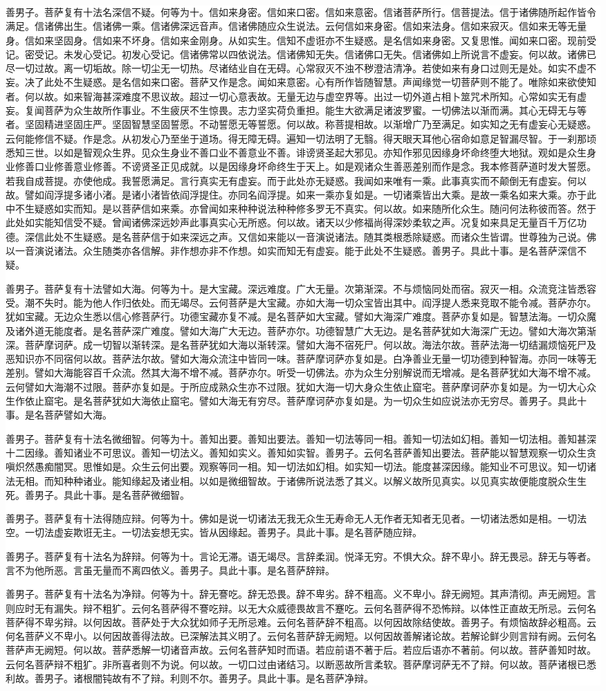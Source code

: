 善男子。菩萨复有十法名深信不疑。何等为十。信如来身密。信如来口密。信如来意密。信诸菩萨所行。信菩提法。信于诸佛随所起作皆令满足。信诸佛出生。信诸佛一乘。信诸佛深远音声。信诸佛随应众生说法。云何信如来身密。信如来法身。信如来寂灭。信如来无等无量身。信如来坚固身。信如来不坏身。信如来金刚身。从如实生。信知不虚诳亦不生疑惑。是名信如来身密。又复思惟。闻如来口密。现前受记。密受记。未发心受记。初发心受记。信诸佛常以四依说法。信诸佛知无失。信诸佛口无失。信诸佛如上所说言不虚妄。何以故。诸佛已尽一切过故。离一切垢故。除一切尘无一切热。尽诸结业自在无碍。心常寂灭不浊不秽澄洁清净。若使如来有身口过则无是处。如实不虚不妄。决了此处不生疑惑。是名信如来口密。菩萨又作是念。闻如来意密。心有所作皆随智慧。声闻缘觉一切菩萨则不能了。唯除如来欲使知者。何以故。如来智海甚深难度不思议故。超过一切心意表故。无量无边与虚空界等。出过一切外道占相卜筮咒术所知。心常如实无有虚妄。复闻菩萨为众生故所作事业。不生疲厌不生惊畏。志力坚实荷负重担。能生大欲满足诸波罗蜜。一切佛法以渐而满。其心无碍无与等者。坚固精进坚固庄严。坚固智慧坚固誓愿。不动誓愿无等誓愿。何以故。称菩提相故。以渐增广乃至满足。如实知之无有虚妄心无疑惑。云何能修信不疑。作是念。从初发心乃至坐于道场。得无障无碍。遍知一切法明了无翳。得天眼天耳他心宿命如意足智漏尽智。于一刹那顷悉知三世。以如是智观众生界。见众生身业不善口业不善意业不善。诽谤贤圣起大邪见。亦知作邪见因缘身坏命终堕大地狱。观如是众生身业修善口业修善意业修善。不谤贤圣正见成就。以是因缘身坏命终生于天上。如是观诸众生善恶差别而作是念。我本修菩萨道时发大誓愿。若我自成菩提。亦使他成。我誓愿满足。言行真实无有虚妄。而于此处亦无疑惑。我闻如来唯有一乘。此事真实而不颠倒无有虚妄。何以故。譬如阎浮提多诸小渚。是诸小渚皆依阎浮提住。亦同名阎浮提。如来一乘亦复如是。一切诸乘皆出大乘。是故一乘名如来大乘。亦于此中不生疑惑如实而知。是以菩萨信如来乘。亦曾闻如来种种说法种种修多罗无不真实。何以故。如来随所化众生。随问何法称彼而答。然于此处如实能知信受不疑。曾闻诸佛深远妙声此事真实心无所惑。何以故。诸天以少修福尚得深妙柔软之声。况复如来具足无量百千万亿功德。深信此处不生疑惑。是名菩萨信于如来深远之声。又信如来能以一音演说诸法。随其类根悉除疑惑。而诸众生皆谓。世尊独为己说。佛以一音演说诸法。众生随类亦各信解。非作想亦非不作想。如实而知无有虚妄。能于此处不生疑惑。善男子。具此十事。是名菩萨深信不疑。  

善男子。菩萨复有十法譬如大海。何等为十。是大宝藏。深远难度。广大无量。次第渐深。不与烦恼同处而宿。寂灭一相。众流竞注皆悉容受。潮不失时。能为他人作归依处。而无竭尽。云何菩萨是大宝藏。亦如大海一切众宝皆出其中。阎浮提人悉来竞取不能令减。菩萨亦尔。犹如宝藏。无边众生悉以信心修菩萨行。功德宝藏亦复不减。是名菩萨如大宝藏。譬如大海深广难度。菩萨亦复如是。智慧法海。一切众魔及诸外道无能度者。是名菩萨深广难度。譬如大海广大无边。菩萨亦尔。功德智慧广大无边。是名菩萨犹如大海深广无边。譬如大海次第渐深。菩萨摩诃萨。成一切智以渐转深。是名菩萨犹如大海以渐转深。譬如大海不宿死尸。何以故。海法尔故。菩萨法海一切结漏烦恼死尸及恶知识亦不同宿何以故。菩萨法尔故。譬如大海众流注中皆同一味。菩萨摩诃萨亦复如是。白净善业无量一切功德到种智海。亦同一味等无差别。譬如大海能容百千众流。然其大海不增不减。菩萨亦尔。听受一切佛法。亦为众生分别解说而无增减。是名菩萨犹如大海不增不减。云何譬如大海潮不过限。菩萨亦复如是。于所应成熟众生亦不过限。犹如大海一切大身众生依止窟宅。菩萨摩诃萨亦复如是。为一切大心众生作依止窟宅。是名菩萨犹如大海依止窟宅。譬如大海无有穷尽。菩萨摩诃萨亦复如是。为一切众生如应说法亦无穷尽。善男子。具此十事。是名菩萨譬如大海。  

善男子。菩萨复有十法名微细智。何等为十。善知出要。善知出要法。善知一切法等同一相。善知一切法如幻相。善知一切法相。善知甚深十二因缘。善知诸业不可思议。善知一切法义。善知如实义。善知如实智。善男子。云何名菩萨善知出要法。菩萨能以智慧观察一切众生贪嗔炽然愚痴闇冥。思惟如是。众生云何出要。观察等同一相。知一切法如幻相。如实知一切法。能度甚深因缘。能知业不可思议。知一切诸法无相。而知种种诸业。能知缘起及诸业相。以如是微细智故。于诸佛所说法悉了其义。以解义故所见真实。以见真实故便能度脱众生生死。善男子。具此十事。是名菩萨微细智。  

善男子。菩萨复有十法得随应辩。何等为十。佛如是说一切诸法无我无众生无寿命无人无作者无知者无见者。一切诸法悉如是相。一切法空。一切法虚妄欺诳无主。一切法妄想无实。皆从因缘起。善男子。具此十事。是名菩萨随应辩。  

善男子。菩萨复有十法名为辞辩。何等为十。言论无滞。语无竭尽。言辞柔润。悦泽无穷。不惧大众。辞不卑小。辞无畏忌。辞无与等者。言不为他所恶。言虽无量而不离四依义。善男子。具此十事。是名菩萨辞辩。  

善男子。菩萨复有十法名为净辩。何等为十。辞无謇吃。辞无恐畏。辞不卑劣。辞不粗高。义不卑小。辞无阙短。其声清彻。声无阙短。言则应时无有漏失。辩不粗犷。云何名菩萨得不謇吃辩。以无大众威德畏故言不蹇吃。云何名菩萨得不恐怖辩。以体性正直故无所忌。云何名菩萨得不卑劣辩。以何因故。菩萨处于大众犹如师子无所忌难。云何名菩萨辞不粗高。以何因故除结使故。善男子。有烦恼故辞必粗高。云何名菩萨义不卑小。以何因故善得法故。已深解法其义明了。云何名菩萨辞无阙短。以何因故善解诸论故。若解论鲜少则言辩有阙。云何名菩萨声无阙短。何以故。菩萨悉解一切诸音声故。云何名菩萨知时而语。若应前语不著于后。若应后语亦不著前。何以故。菩萨善知时故。云何名菩萨辩不粗犷。非所喜者则不为说。何以故。一切口过由诸结习。以断恶故所言柔软。菩萨摩诃萨无不了辩。何以故。菩萨诸根已悉利故。善男子。诸根闇钝故有不了辩。利则不尔。善男子。具此十事。是名菩萨净辩。  

